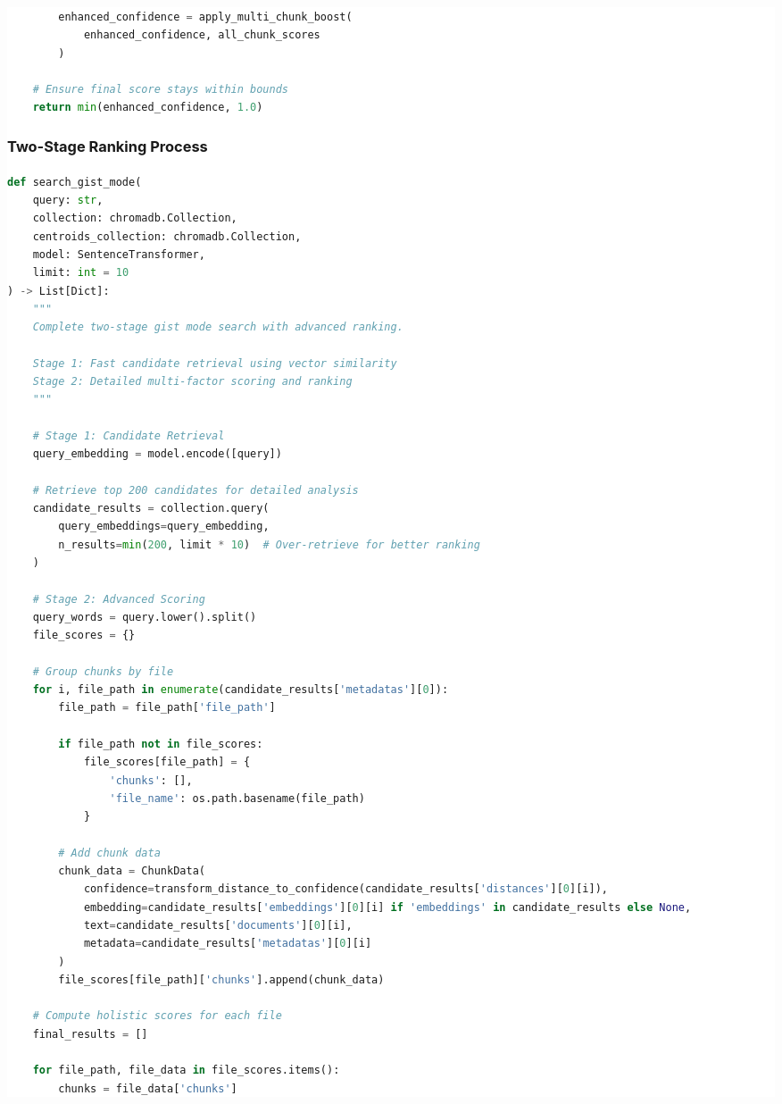 ```python
        enhanced_confidence = apply_multi_chunk_boost(
            enhanced_confidence, all_chunk_scores
        )
    
    # Ensure final score stays within bounds
    return min(enhanced_confidence, 1.0)
```

### **Two-Stage Ranking Process**

```python
def search_gist_mode(
    query: str,
    collection: chromadb.Collection,
    centroids_collection: chromadb.Collection,
    model: SentenceTransformer,
    limit: int = 10
) -> List[Dict]:
    """
    Complete two-stage gist mode search with advanced ranking.
    
    Stage 1: Fast candidate retrieval using vector similarity
    Stage 2: Detailed multi-factor scoring and ranking
    """
    
    # Stage 1: Candidate Retrieval
    query_embedding = model.encode([query])
    
    # Retrieve top 200 candidates for detailed analysis
    candidate_results = collection.query(
        query_embeddings=query_embedding,
        n_results=min(200, limit * 10)  # Over-retrieve for better ranking
    )
    
    # Stage 2: Advanced Scoring
    query_words = query.lower().split()
    file_scores = {}
    
    # Group chunks by file
    for i, file_path in enumerate(candidate_results['metadatas'][0]):
        file_path = file_path['file_path']
        
        if file_path not in file_scores:
            file_scores[file_path] = {
                'chunks': [],
                'file_name': os.path.basename(file_path)
            }
        
        # Add chunk data
        chunk_data = ChunkData(
            confidence=transform_distance_to_confidence(candidate_results['distances'][0][i]),
            embedding=candidate_results['embeddings'][0][i] if 'embeddings' in candidate_results else None,
            text=candidate_results['documents'][0][i],
            metadata=candidate_results['metadatas'][0][i]
        )
        file_scores[file_path]['chunks'].append(chunk_data)
    
    # Compute holistic scores for each file
    final_results = []
    
    for file_path, file_data in file_scores.items():
        chunks = file_data['chunks']
```
